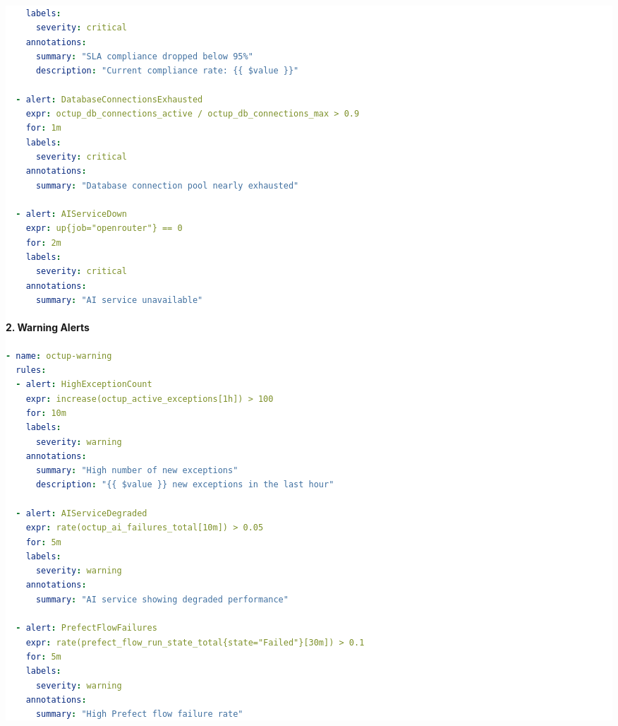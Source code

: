 ```yaml
    labels:
      severity: critical
    annotations:
      summary: "SLA compliance dropped below 95%"
      description: "Current compliance rate: {{ $value }}"
      
  - alert: DatabaseConnectionsExhausted
    expr: octup_db_connections_active / octup_db_connections_max > 0.9
    for: 1m
    labels:
      severity: critical
    annotations:
      summary: "Database connection pool nearly exhausted"
      
  - alert: AIServiceDown
    expr: up{job="openrouter"} == 0
    for: 2m
    labels:
      severity: critical
    annotations:
      summary: "AI service unavailable"
```

#### 2. Warning Alerts
```yaml
- name: octup-warning
  rules:
  - alert: HighExceptionCount
    expr: increase(octup_active_exceptions[1h]) > 100
    for: 10m
    labels:
      severity: warning
    annotations:
      summary: "High number of new exceptions"
      description: "{{ $value }} new exceptions in the last hour"
      
  - alert: AIServiceDegraded
    expr: rate(octup_ai_failures_total[10m]) > 0.05
    for: 5m
    labels:
      severity: warning
    annotations:
      summary: "AI service showing degraded performance"
      
  - alert: PrefectFlowFailures
    expr: rate(prefect_flow_run_state_total{state="Failed"}[30m]) > 0.1
    for: 5m
    labels:
      severity: warning
    annotations:
      summary: "High Prefect flow failure rate"
```
